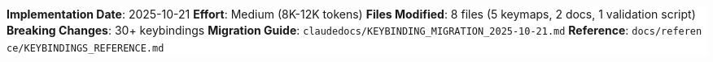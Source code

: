 **Implementation Date**: 2025-10-21 **Effort**: Medium (8K-12K tokens) **Files Modified**: 8 files (5 keymaps, 2 docs, 1 validation script) **Breaking Changes**: 30+ keybindings **Migration Guide**: `claudedocs/KEYBINDING_MIGRATION_2025-10-21.md` **Reference**: `docs/reference/KEYBINDINGS_REFERENCE.md`
